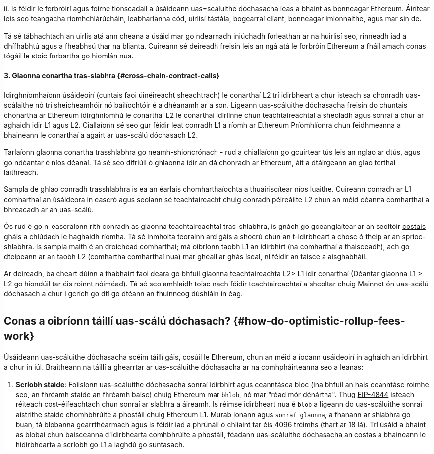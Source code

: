 ii. Is féidir le forbróirí agus foirne tionscadail a úsáideann uas=scáluithe dóchasacha leas a bhaint as bonneagar Ethereum. Áirítear leis seo teangacha ríomhchlárúcháin, leabharlanna cód, uirlisí tástála, bogearraí cliant, bonneagar imlonnaithe, agus mar sin de.

Tá sé tábhachtach an uirlis atá ann cheana a úsáid mar go ndearnadh iniúchadh forleathan ar na huirlisí seo, rinneadh iad a dhífhabhtú agus a fheabhsú thar na blianta. Cuireann sé deireadh freisin leis an ngá atá le forbróirí Ethereum a fháil amach conas tógáil le stoic forbartha go hiomlán nua.

#### 3. Glaonna conartha tras-slabhra {#cross-chain-contract-calls}

Idirghníomhaíonn úsáideoirí (cuntais faoi úinéireacht sheachtrach) le conarthaí L2 trí idirbheart a chur isteach sa chonradh uas-scálaithe nó trí sheicheamhóir nó bailíochtóir é a dhéanamh ar a son. Ligeann uas-scáluithe dóchasacha freisin do chuntais chonartha ar Ethereum idirghníomhú le conarthaí L2 le conarthaí idirlinne chun teachtaireachtaí a sheoladh agus sonraí a chur ar aghaidh idir L1 agus L2. Ciallaíonn sé seo gur féidir leat conradh L1 a ríomh ar Ethereum Príomhlíonra chun feidhmeanna a bhaineann le conarthaí a agairt ar uas-scálú dóchasach L2.

Tarlaíonn glaonna conartha trasshlabhra go neamh-shioncrónach - rud a chiallaíonn go gcuirtear tús leis an nglao ar dtús, agus go ndéantar é níos déanaí. Tá sé seo difriúil ó ghlaonna idir an dá chonradh ar Ethereum, áit a dtáirgeann an glao torthaí láithreach.

Sampla de ghlao conradh trasshlabhra is ea an éarlais chomharthaíochta a thuairiscítear níos luaithe. Cuireann conradh ar L1 comharthaí an úsáideora in eascró agus seolann sé teachtaireacht chuig conradh péireáilte L2 chun an méid céanna comharthaí a bhreacadh ar an uas-scálú.

Ós rud é go n-eascraíonn rith conradh as glaonna teachtaireachtaí tras-shlabhra, is gnách go gceanglaítear ar an seoltóir [costais gháis](/developers/docs/gas/) a chlúdach le haghaidh ríomha. Tá sé inmholta teorainn ard gáis a shocrú chun an t-idirbheart a chosc ó theip ar an sprioc-shlabhra. Is sampla maith é an droichead comharthaí; má oibríonn taobh L1 an idirbhirt (na comharthaí a thaisceadh), ach go dteipeann ar an taobh L2 (comhartha comharthaí nua) mar gheall ar ghás íseal, ní féidir an taisce a aisghabháil.

Ar deireadh, ba cheart dúinn a thabhairt faoi deara go bhfuil glaonna teachtaireachta L2> L1 idir conarthaí (Déantar glaonna L1 > L2 go hiondúil tar éis roinnt nóiméad). Tá sé seo amhlaidh toisc nach féidir teachtaireachtaí a sheoltar chuig Mainnet ón uas-scálú dóchasach a chur i gcrích go dtí go dtéann an fhuinneog dúshláin in éag.

## Conas a oibríonn táillí uas-scálú dóchasach? {#how-do-optimistic-rollup-fees-work}

Úsáideann uas-scáluithe dóchasacha scéim táillí gáis, cosúil le Ethereum, chun an méid a íocann úsáideoirí in aghaidh an idirbhirt a chur in iúl. Braitheann na táillí a ghearrtar ar uas-scáluithe dóchasacha ar na comhpháirteanna seo a leanas:

1. **Scríobh staide**: Foilsíonn uas-scáluithe dóchasacha sonraí idirbhirt agus ceanntásca bloc (ina bhfuil an hais ceanntásc roimhe seo, an fhréamh staide an fhréamh baisc) chuig Ethereum mar `bhlob`, nó mar "réad mór dénártha". Thug [EIP-4844](https://eips.ethereum.org/EIPS/eip-4844) isteach réiteach cost-éifeachtach chun sonraí ar slabhra a áireamh. Is réimse idirbheart nua é `blob` a ligeann do uas-scáluithe sonraí aistrithe staide chomhbhrúite a phostáil chuig Ethereum L1. Murab ionann agus `sonraí glaonna`, a fhanann ar shlabhra go buan, tá blobanna gearrthéarmach agus is féidir iad a phrúnáil ó chliaint tar éis [4096 tréimhs](https://github.com/ethereum/consensus-specs/blob/81f3ea8322aff6b9fb15132d050f8f98b16bdba4/configs/mainnet.yaml#L147) (thart ar 18 lá). Trí úsáid a bhaint as blobaí chun baisceanna d'idirbhearta comhbhrúite a phostáil, féadann uas-scáluithe dóchasacha an costas a bhaineann le hidirbhearta a scríobh go L1 a laghdú go suntasach.
